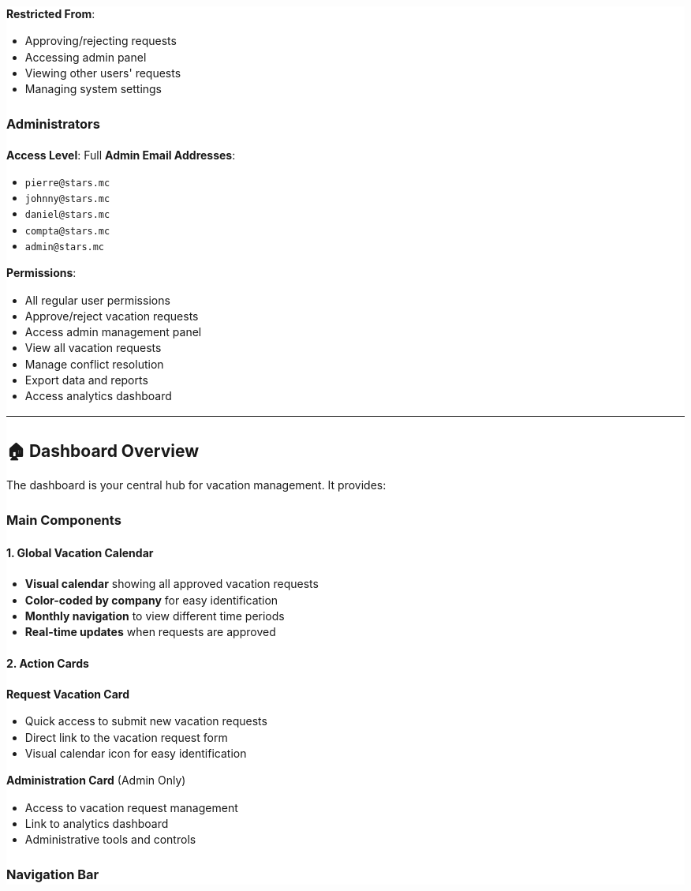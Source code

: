 **Restricted From**:
- Approving/rejecting requests
- Accessing admin panel
- Viewing other users' requests
- Managing system settings

### Administrators
**Access Level**: Full
**Admin Email Addresses**:
- `pierre@stars.mc`
- `johnny@stars.mc`
- `daniel@stars.mc`
- `compta@stars.mc`
- `admin@stars.mc`

**Permissions**:
- All regular user permissions
- Approve/reject vacation requests
- Access admin management panel
- View all vacation requests
- Manage conflict resolution
- Export data and reports
- Access analytics dashboard

---

## 🏠 Dashboard Overview

The dashboard is your central hub for vacation management. It provides:

### Main Components

#### 1. **Global Vacation Calendar**
- **Visual calendar** showing all approved vacation requests
- **Color-coded by company** for easy identification
- **Monthly navigation** to view different time periods
- **Real-time updates** when requests are approved

#### 2. **Action Cards**

**Request Vacation Card**
- Quick access to submit new vacation requests
- Direct link to the vacation request form
- Visual calendar icon for easy identification

**Administration Card** (Admin Only)
- Access to vacation request management
- Link to analytics dashboard
- Administrative tools and controls

### Navigation Bar
